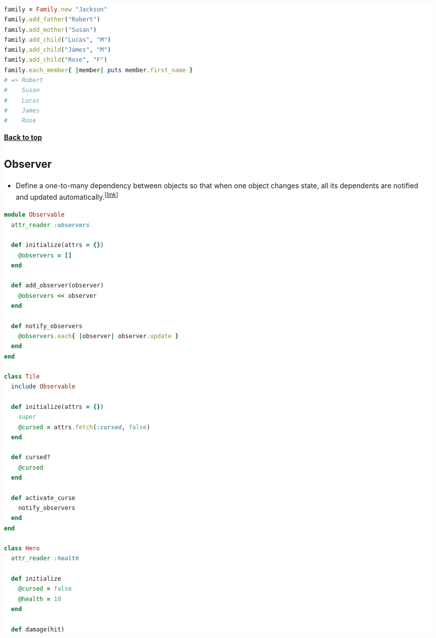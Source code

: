   ```ruby
  family = Family.new "Jackson"
  family.add_father("Robert")
  family.add_mother("Susan")
  family.add_child("Lucas", "M")
  family.add_child("James", "M")
  family.add_child("Rose", "F")
  family.each_member{ |member| puts member.first_name }
  # => Robert
  #    Susan
  #    Lucas
  #    James
  #    Rose
  ```

**[Back to top](#table-of-contents)**

## Observer
  - Define a one-to-many dependency between objects so that when one object changes state, all its dependents are notified and updated automatically.<sup>[[link](#observer)]</sup>

  ```ruby
  module Observable
    attr_reader :observers

    def initialize(attrs = {})
      @observers = []
    end

    def add_observer(observer)
      @observers << observer
    end

    def notify_observers
      @observers.each{ |observer| observer.update }
    end
  end

  class Tile
    include Observable

    def initialize(attrs = {})
      super
      @cursed = attrs.fetch(:cursed, false)
    end

    def cursed?
      @cursed
    end

    def activate_curse
      notify_observers
    end
  end

  class Hero
    attr_reader :health

    def initialize
      @cursed = false
      @health = 10
    end

    def damage(hit)
  ```